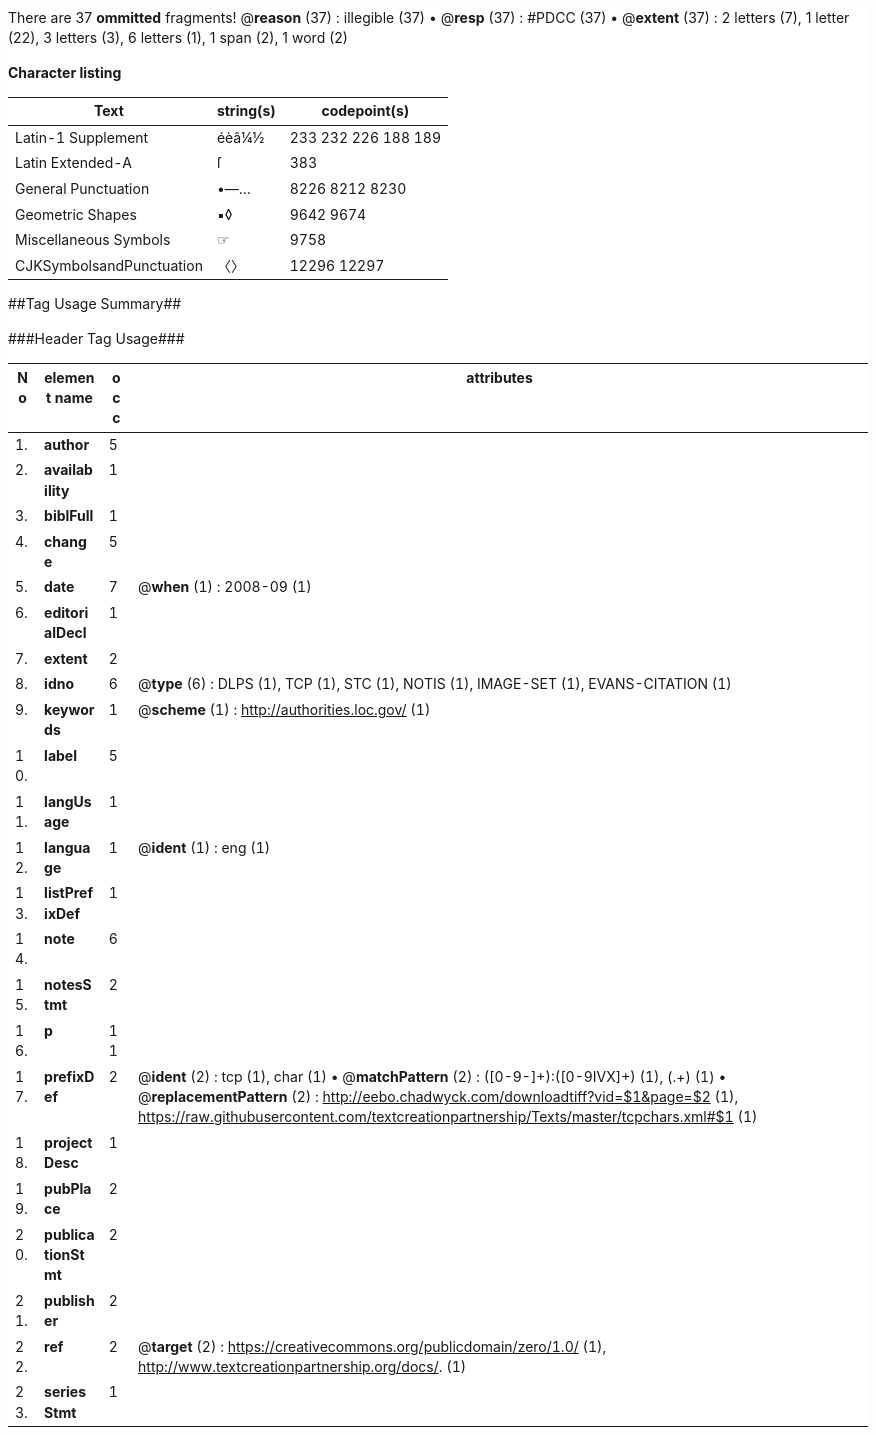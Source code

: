 There are 37 **ommitted** fragments! 
 @__reason__ (37) : illegible (37)  •  @__resp__ (37) : #PDCC (37)  •  @__extent__ (37) : 2 letters (7), 1 letter (22), 3 letters (3), 6 letters (1), 1 span (2), 1 word (2)

**Character listing**


|Text|string(s)|codepoint(s)|
|---|---|---|
|Latin-1 Supplement|éèâ¼½|233 232 226 188 189|
|Latin Extended-A|ſ|383|
|General Punctuation|•—…|8226 8212 8230|
|Geometric Shapes|▪◊|9642 9674|
|Miscellaneous Symbols|☞|9758|
|CJKSymbolsandPunctuation|〈〉|12296 12297|

##Tag Usage Summary##

###Header Tag Usage###

|No|element name|occ|attributes|
|---|---|---|---|
|1.|__author__|5||
|2.|__availability__|1||
|3.|__biblFull__|1||
|4.|__change__|5||
|5.|__date__|7| @__when__ (1) : 2008-09 (1)|
|6.|__editorialDecl__|1||
|7.|__extent__|2||
|8.|__idno__|6| @__type__ (6) : DLPS (1), TCP (1), STC (1), NOTIS (1), IMAGE-SET (1), EVANS-CITATION (1)|
|9.|__keywords__|1| @__scheme__ (1) : http://authorities.loc.gov/ (1)|
|10.|__label__|5||
|11.|__langUsage__|1||
|12.|__language__|1| @__ident__ (1) : eng (1)|
|13.|__listPrefixDef__|1||
|14.|__note__|6||
|15.|__notesStmt__|2||
|16.|__p__|11||
|17.|__prefixDef__|2| @__ident__ (2) : tcp (1), char (1)  •  @__matchPattern__ (2) : ([0-9\-]+):([0-9IVX]+) (1), (.+) (1)  •  @__replacementPattern__ (2) : http://eebo.chadwyck.com/downloadtiff?vid=$1&page=$2 (1), https://raw.githubusercontent.com/textcreationpartnership/Texts/master/tcpchars.xml#$1 (1)|
|18.|__projectDesc__|1||
|19.|__pubPlace__|2||
|20.|__publicationStmt__|2||
|21.|__publisher__|2||
|22.|__ref__|2| @__target__ (2) : https://creativecommons.org/publicdomain/zero/1.0/ (1), http://www.textcreationpartnership.org/docs/. (1)|
|23.|__seriesStmt__|1||